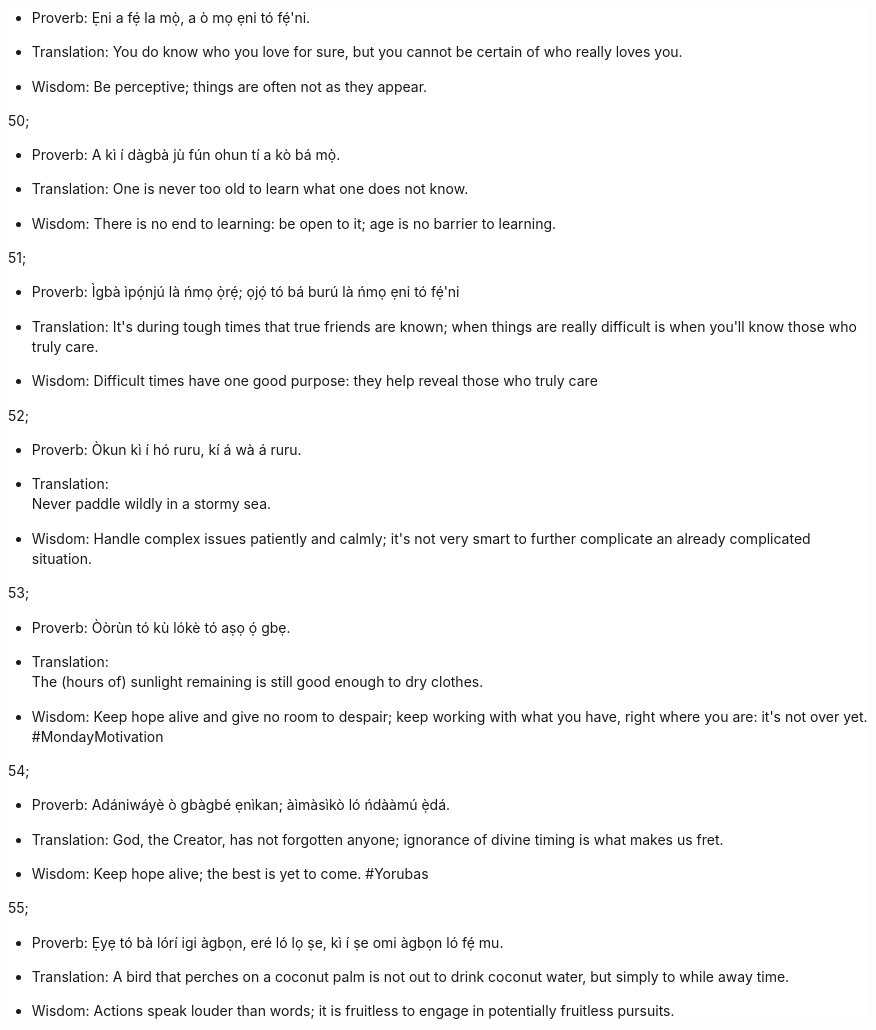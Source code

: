 - Proverb: Ẹni a fẹ́ la mọ̀, a ò mọ ẹni tó fẹ́'ni. 
- Translation: 
You do know who you love for sure, but you cannot be certain of who really loves you.

- Wisdom: Be perceptive; things are often not as they appear.

50;

- Proverb: A kì í dàgbà jù fún ohun tí a kò bá mọ̀. 
- Translation: 
One is never too old to learn what one does not know. 

- Wisdom: There is no end to learning: be open to it; age is no barrier to learning.

51;

- Proverb: Ìgbà ìpọ́njú là ńmọ ọ̀rẹ́; ọjọ́ tó bá burú là ńmọ ẹni tó fẹ́'ni
- Translation: 
It's during tough times that true friends are known; when things are really difficult is when you'll know those who truly care.

- Wisdom: Difficult times have one good purpose: they help reveal those who truly care

52;

- Proverb: Òkun kì í hó ruru, kí á wà á ruru. 
- Translation:  
Never paddle wildly in a stormy sea.

- Wisdom: Handle complex issues patiently and calmly; it's not very smart to further complicate an already complicated situation.

53;

- Proverb: Òòrùn tó kù lókè tó aṣọ ọ́ gbẹ. 
- Translation:  
The (hours of) sunlight remaining is still good enough to dry clothes.

- Wisdom: Keep hope alive and give no room to despair; keep working with what you have, right where you are: it's not over yet. #MondayMotivation

54;

- Proverb: Adániwáyè ò gbàgbé ẹnìkan; àìmàsìkò ló ńdààmú ẹ̀dá. 
- Translation: 
God, the Creator, has not forgotten anyone; ignorance of divine timing is what makes us fret. 

- Wisdom: Keep hope alive; the best is yet to come.
#Yorubas

55;

- Proverb: Ẹyẹ tó bà lórí igi àgbọn, eré ló lọ ṣe, kì í ṣe omi àgbọn ló fẹ́ mu. 
- Translation: 
A bird that perches on a coconut palm is not out to drink coconut water, but simply to while away time.

- Wisdom: Actions speak louder than words; it is fruitless to engage in potentially fruitless pursuits.
